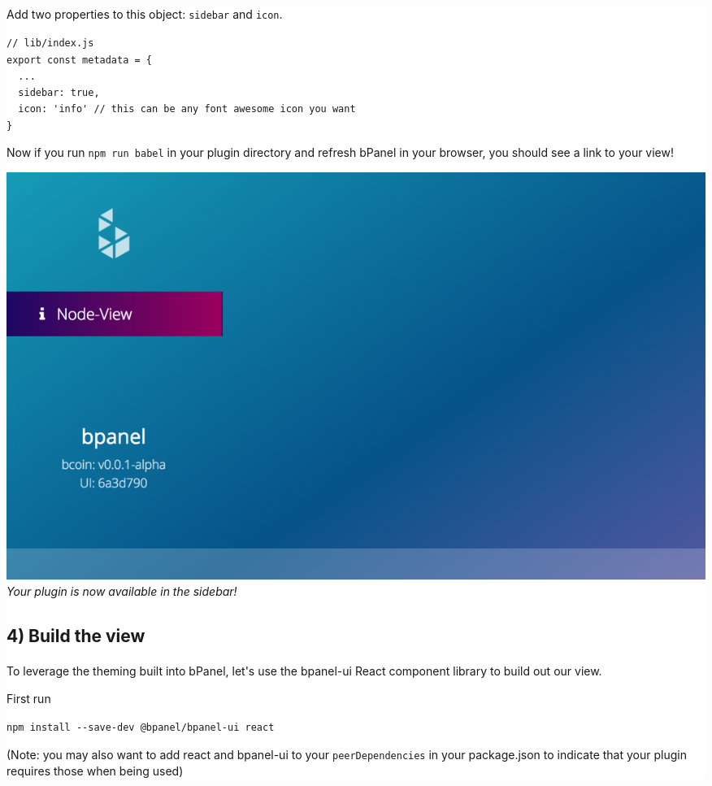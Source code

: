 Add two properties to this object: `sidebar` and `icon`.


```
// lib/index.js
export const metadata = {
  ...
  sidebar: true,
  icon: 'info' // this can be any font awesome icon you want
}
```

Now if you run `npm run babel` in your plugin directory and refresh bPanel in your browser, you should see a link to your view!

![bpanel sidebar](/img/2-sidebar.png "bpanel with nav")*Your plugin is now available in the sidebar!*

## 4) Build the view
To leverage the theming built into bPanel, let's use the bpanel-ui React component library to build out our view.

First run
```
npm install --save-dev @bpanel/bpanel-ui react
```

(Note: you may also want to add react and bpanel-ui to your `peerDependencies` in your package.json to indicate that your plugin requires those when being used)
